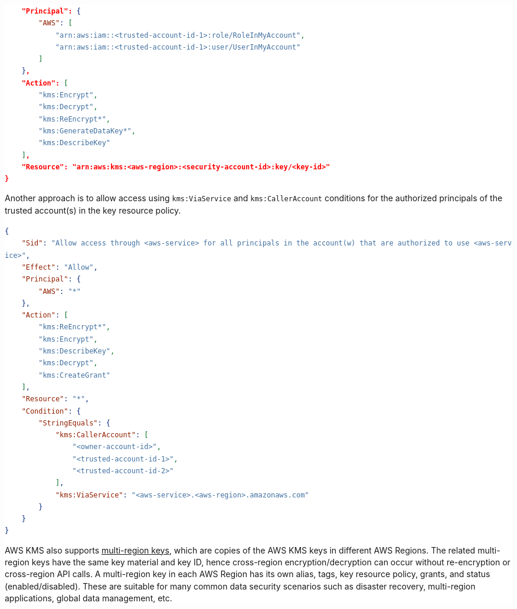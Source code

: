 ```json
    "Principal": {
        "AWS": [
            "arn:aws:iam::<trusted-account-id-1>:role/RoleInMyAccount",
            "arn:aws:iam::<trusted-account-id-1>:user/UserInMyAccount"
        ]
    },
    "Action": [
        "kms:Encrypt",
        "kms:Decrypt",
        "kms:ReEncrypt*",
        "kms:GenerateDataKey*",
        "kms:DescribeKey"
    ],
    "Resource": "arn:aws:kms:<aws-region>:<security-account-id>:key/<key-id>"
}
```
Another approach is to allow access using `kms:ViaService` and `kms:CallerAccount` conditions for the authorized principals of the trusted account(s) in the key resource policy.
```json
{
    "Sid": "Allow access through <aws-service> for all principals in the account(w) that are authorized to use <aws-service>",
    "Effect": "Allow",
    "Principal": {
        "AWS": "*"
    },
    "Action": [
        "kms:ReEncrypt*",
        "kms:Encrypt",
        "kms:DescribeKey",
        "kms:Decrypt",
        "kms:CreateGrant"
    ],
    "Resource": "*",
    "Condition": {
        "StringEquals": {
            "kms:CallerAccount": [
                "<owner-account-id>",
                "<trusted-account-id-1>",
                "<trusted-account-id-2>"
            ],
            "kms:ViaService": "<aws-service>.<aws-region>.amazonaws.com"
        }
    }
}
```
AWS KMS also supports [multi-region keys](https://docs.aws.amazon.com/kms/latest/developerguide/multi-region-keys-overview.html), which are copies of the AWS KMS keys in different AWS Regions. The related multi-region keys have the same key material and key ID, hence cross-region encryption/decryption can occur without re-encryption or cross-region API calls. A multi-region key in each AWS Region has its own alias, tags, key resource policy, grants, and status (enabled/disabled). These are suitable for many common data security scenarios such as disaster recovery, multi-region applications, global data management, etc.
